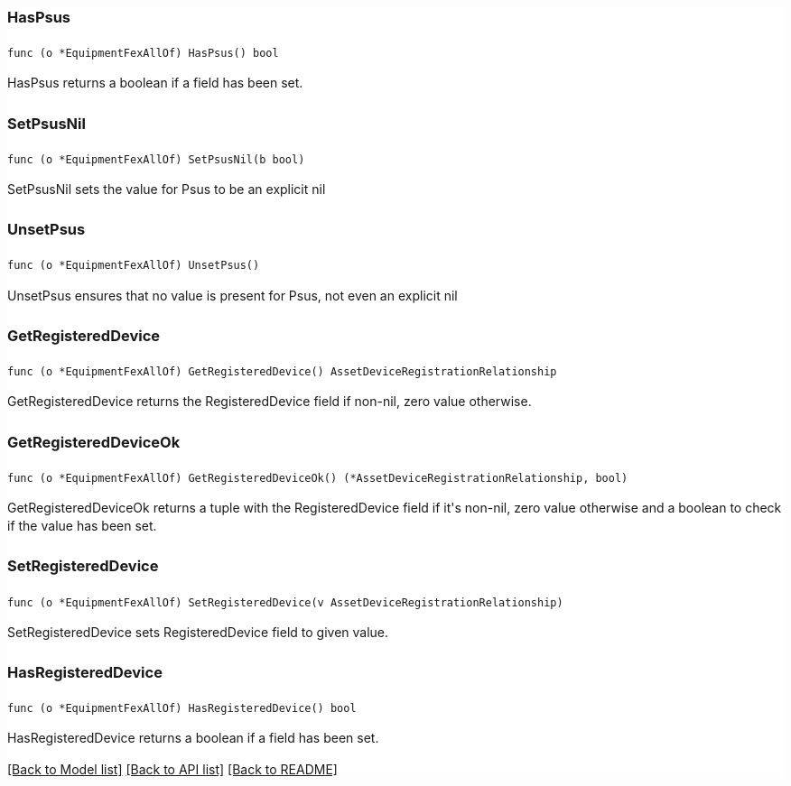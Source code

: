 ### HasPsus

`func (o *EquipmentFexAllOf) HasPsus() bool`

HasPsus returns a boolean if a field has been set.

### SetPsusNil

`func (o *EquipmentFexAllOf) SetPsusNil(b bool)`

 SetPsusNil sets the value for Psus to be an explicit nil

### UnsetPsus
`func (o *EquipmentFexAllOf) UnsetPsus()`

UnsetPsus ensures that no value is present for Psus, not even an explicit nil
### GetRegisteredDevice

`func (o *EquipmentFexAllOf) GetRegisteredDevice() AssetDeviceRegistrationRelationship`

GetRegisteredDevice returns the RegisteredDevice field if non-nil, zero value otherwise.

### GetRegisteredDeviceOk

`func (o *EquipmentFexAllOf) GetRegisteredDeviceOk() (*AssetDeviceRegistrationRelationship, bool)`

GetRegisteredDeviceOk returns a tuple with the RegisteredDevice field if it's non-nil, zero value otherwise
and a boolean to check if the value has been set.

### SetRegisteredDevice

`func (o *EquipmentFexAllOf) SetRegisteredDevice(v AssetDeviceRegistrationRelationship)`

SetRegisteredDevice sets RegisteredDevice field to given value.

### HasRegisteredDevice

`func (o *EquipmentFexAllOf) HasRegisteredDevice() bool`

HasRegisteredDevice returns a boolean if a field has been set.


[[Back to Model list]](../README.md#documentation-for-models) [[Back to API list]](../README.md#documentation-for-api-endpoints) [[Back to README]](../README.md)


